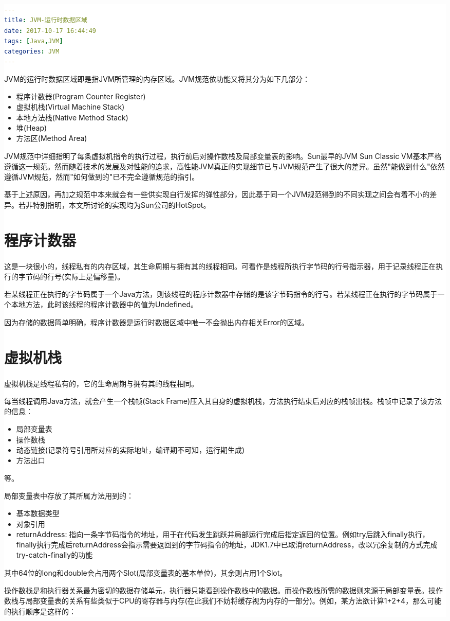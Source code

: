 ```yaml
---
title: JVM-运行时数据区域
date: 2017-10-17 16:44:49
tags: [Java,JVM]
categories: JVM
---
```


JVM的运行时数据区域即是指JVM所管理的内存区域。JVM规范依功能又将其分为如下几部分：

- 程序计数器(Program Counter Register)
- 虚拟机栈(Virtual Machine Stack)
- 本地方法栈(Native Method Stack)
- 堆(Heap)
- 方法区(Method Area)

JVM规范中详细指明了每条虚拟机指令的执行过程，执行前后对操作数栈及局部变量表的影响。Sun最早的JVM Sun Classic VM基本严格遵循这一规范。然而随着技术的发展及对性能的追求，高性能JVM真正的实现细节已与JVM规范产生了很大的差异。虽然"能做到什么"依然遵循JVM规范，然而"如何做到的"已不完全遵循规范的指引。

基于上述原因，再加之规范中本来就会有一些供实现自行发挥的弹性部分，因此基于同一个JVM规范得到的不同实现之间会有着不小的差异。若非特别指明，本文所讨论的实现均为Sun公司的HotSpot。



# 程序计数器

这是一块很小的，线程私有的内存区域，其生命周期与拥有其的线程相同。可看作是线程所执行字节码的行号指示器，用于记录线程正在执行的字节码的行号(实际上是偏移量)。

若某线程正在执行的字节码属于一个Java方法，则该线程的程序计数器中存储的是该字节码指令的行号。若某线程正在执行的字节码属于一个本地方法，此时该线程的程序计数器中的值为Undefined。

因为存储的数据简单明确，程序计数器是运行时数据区域中唯一不会抛出内存相关Error的区域。

# 虚拟机栈

虚拟机栈是线程私有的，它的生命周期与拥有其的线程相同。

每当线程调用Java方法，就会产生一个栈帧(Stack Frame)压入其自身的虚拟机栈，方法执行结束后对应的栈帧出栈。栈帧中记录了该方法的信息：

- 局部变量表
- 操作数栈
- 动态链接(记录符号引用所对应的实际地址，编译期不可知，运行期生成)
- 方法出口

等。

局部变量表中存放了其所属方法用到的：

- 基本数据类型
- 对象引用
- returnAddress: 指向一条字节码指令的地址，用于在代码发生跳跃并局部运行完成后指定返回的位置。例如try后跳入finally执行，finally执行完成后returnAddress会指示需要返回到的字节码指令的地址，JDK1.7中已取消returnAddress，改以冗余复制的方式完成try-catch-finally的功能

其中64位的long和double会占用两个Slot(局部变量表的基本单位)，其余则占用1个Slot。

操作数栈是和执行器关系最为密切的数据存储单元，执行器只能看到操作数栈中的数据。而操作数栈所需的数据则来源于局部变量表。操作数栈与局部变量表的关系有些类似于CPU的寄存器与内存(在此我们不妨将缓存视为内存的一部分)。例如，某方法欲计算1+2+4，那么可能的执行顺序是这样的：
